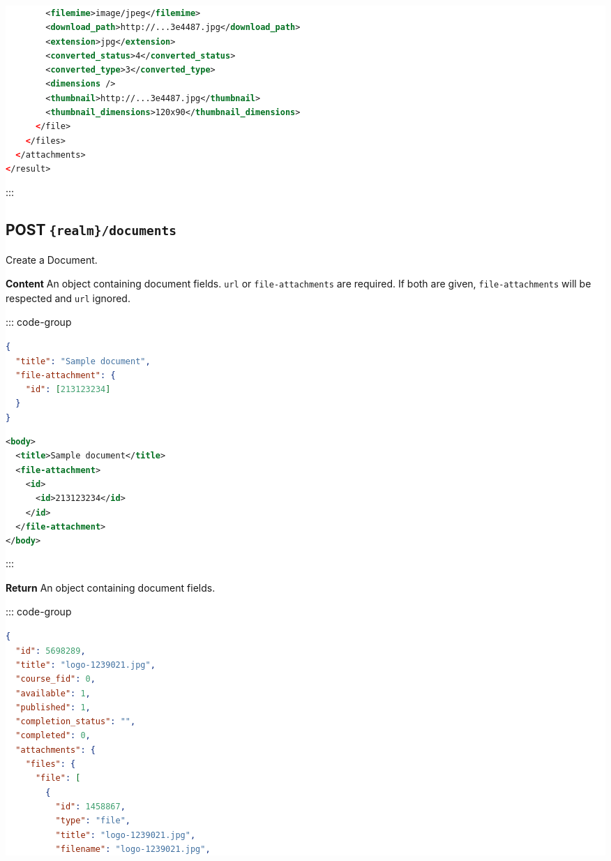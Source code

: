 ```xml [XML]
        <filemime>image/jpeg</filemime>
        <download_path>http://...3e4487.jpg</download_path>
        <extension>jpg</extension>
        <converted_status>4</converted_status>
        <converted_type>3</converted_type>
        <dimensions />
        <thumbnail>http://...3e4487.jpg</thumbnail>
        <thumbnail_dimensions>120x90</thumbnail_dimensions>
      </file>
    </files>
  </attachments>
</result>
```

:::

## POST `{realm}/documents`

Create a Document.

**Content** An object containing document fields. `url` or `file-attachments` are required. If both are given, `file-attachments` will be respected and `url` ignored.

::: code-group

```json [JSON]
{
  "title": "Sample document",
  "file-attachment": {
    "id": [213123234]
  }
}
```

```xml [XML]
<body>
  <title>Sample document</title>
  <file-attachment>
    <id>
      <id>213123234</id>
    </id>
  </file-attachment>
</body>
```

:::

**Return** An object containing document fields.

::: code-group

```json [JSON]
{
  "id": 5698289,
  "title": "logo-1239021.jpg",
  "course_fid": 0,
  "available": 1,
  "published": 1,
  "completion_status": "",
  "completed": 0,
  "attachments": {
    "files": {
      "file": [
        {
          "id": 1458867,
          "type": "file",
          "title": "logo-1239021.jpg",
          "filename": "logo-1239021.jpg",
```